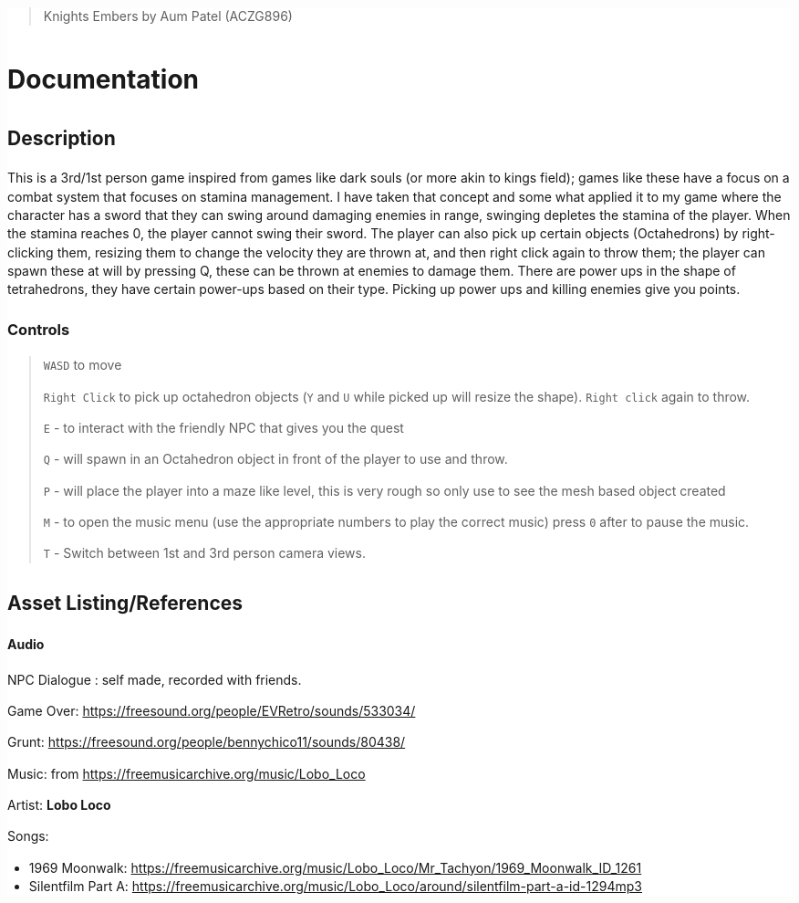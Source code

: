 > Knights Embers by Aum Patel (ACZG896)

# Documentation

## Description

This is a 3rd/1st person game inspired from games like dark souls (or more akin to kings field); games like these have a focus on a combat system that focuses on stamina management. I have taken that concept and some what applied it to  my game where the character has a sword that they can swing around damaging enemies in range, swinging depletes the stamina of the player. When the stamina reaches 0, the player cannot swing their sword. The player can also pick up certain objects (Octahedrons) by right-clicking them, resizing them to change the velocity they are thrown at, and then right click again to throw them; the player can spawn these at will by pressing Q, these can be thrown at enemies to damage them. There are power ups in the shape of tetrahedrons, they have certain power-ups based on their type. Picking up power ups and killing enemies give you points.

### Controls

> `WASD` to move
>
> `Right Click` to pick up octahedron objects (`Y` and `U` while picked up will resize the shape). `Right click` again to throw.
>
> `E` - to interact with the friendly NPC that gives you the quest
>
> `Q` - will spawn in an Octahedron object in front of the player to use and throw.
>
> `P` - will place the player into a maze like level, this is very rough so only use to see the mesh based object created
>
> `M` - to open the music menu (use the appropriate numbers to play the correct music) press `0` after to pause the music.
>
> `T` - Switch between 1st and 3rd person camera views.

## Asset Listing/References

#### Audio

NPC Dialogue : self made, recorded with friends.

Game Over: https://freesound.org/people/EVRetro/sounds/533034/

Grunt: https://freesound.org/people/bennychico11/sounds/80438/

Music: from https://freemusicarchive.org/music/Lobo_Loco

Artist: **Lobo Loco**

Songs: 
- 1969 Moonwalk: https://freemusicarchive.org/music/Lobo_Loco/Mr_Tachyon/1969_Moonwalk_ID_1261
- Silentfilm Part A: https://freemusicarchive.org/music/Lobo_Loco/around/silentfilm-part-a-id-1294mp3
